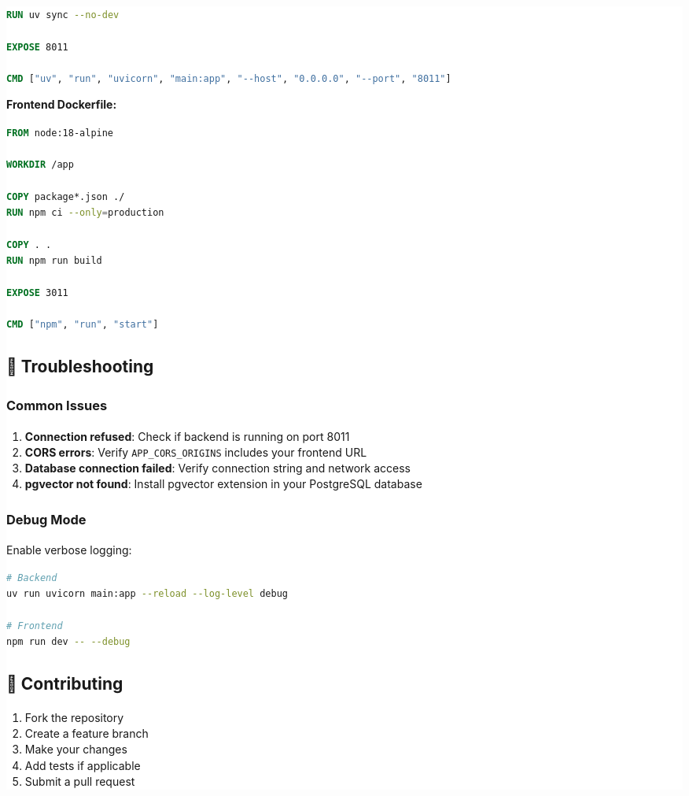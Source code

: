 ```dockerfile
RUN uv sync --no-dev

EXPOSE 8011

CMD ["uv", "run", "uvicorn", "main:app", "--host", "0.0.0.0", "--port", "8011"]
```

**Frontend Dockerfile:**
```dockerfile
FROM node:18-alpine

WORKDIR /app

COPY package*.json ./
RUN npm ci --only=production

COPY . .
RUN npm run build

EXPOSE 3011

CMD ["npm", "run", "start"]
```

## 🔧 Troubleshooting

### Common Issues

1. **Connection refused**: Check if backend is running on port 8011
2. **CORS errors**: Verify `APP_CORS_ORIGINS` includes your frontend URL
3. **Database connection failed**: Verify connection string and network access
4. **pgvector not found**: Install pgvector extension in your PostgreSQL database

### Debug Mode

Enable verbose logging:

```bash
# Backend
uv run uvicorn main:app --reload --log-level debug

# Frontend
npm run dev -- --debug
```

## 🤝 Contributing

1. Fork the repository
2. Create a feature branch
3. Make your changes
4. Add tests if applicable
5. Submit a pull request
